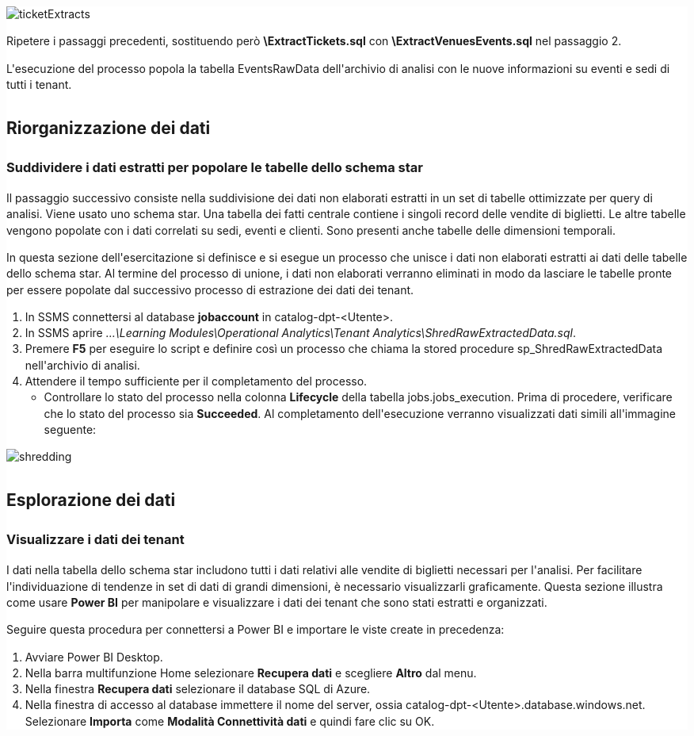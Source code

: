 ![ticketExtracts](media/saas-tenancy-tenant-analytics/ticketExtracts.png)

Ripetere i passaggi precedenti, sostituendo però **\ExtractTickets.sql** con **\ExtractVenuesEvents.sql** nel passaggio 2.

L'esecuzione del processo popola la tabella EventsRawData dell'archivio di analisi con le nuove informazioni su eventi e sedi di tutti i tenant. 

## <a name="data-reorganization"></a>Riorganizzazione dei dati

### <a name="shred-extracted-data-to-populate-star-schema-tables"></a>Suddividere i dati estratti per popolare le tabelle dello schema star

Il passaggio successivo consiste nella suddivisione dei dati non elaborati estratti in un set di tabelle ottimizzate per query di analisi. Viene usato uno schema star. Una tabella dei fatti centrale contiene i singoli record delle vendite di biglietti. Le altre tabelle vengono popolate con i dati correlati su sedi, eventi e clienti. Sono presenti anche tabelle delle dimensioni temporali. 

In questa sezione dell'esercitazione si definisce e si esegue un processo che unisce i dati non elaborati estratti ai dati delle tabelle dello schema star. Al termine del processo di unione, i dati non elaborati verranno eliminati in modo da lasciare le tabelle pronte per essere popolate dal successivo processo di estrazione dei dati dei tenant.

1. In SSMS connettersi al database **jobaccount** in catalog-dpt-&lt;Utente&gt;.
2. In SSMS aprire *…\Learning Modules\Operational Analytics\Tenant Analytics\ShredRawExtractedData.sql*.
3. Premere **F5** per eseguire lo script e definire così un processo che chiama la stored procedure sp_ShredRawExtractedData nell'archivio di analisi.
4. Attendere il tempo sufficiente per il completamento del processo.
    - Controllare lo stato del processo nella colonna **Lifecycle** della tabella jobs.jobs_execution. Prima di procedere, verificare che lo stato del processo sia **Succeeded**. Al completamento dell'esecuzione verranno visualizzati dati simili all'immagine seguente:

![shredding](media/saas-tenancy-tenant-analytics/shreddingJob.PNG)

## <a name="data-exploration"></a>Esplorazione dei dati

### <a name="visualize-tenant-data"></a>Visualizzare i dati dei tenant

I dati nella tabella dello schema star includono tutti i dati relativi alle vendite di biglietti necessari per l'analisi. Per facilitare l'individuazione di tendenze in set di dati di grandi dimensioni, è necessario visualizzarli graficamente.  Questa sezione illustra come usare **Power BI** per manipolare e visualizzare i dati dei tenant che sono stati estratti e organizzati.

Seguire questa procedura per connettersi a Power BI e importare le viste create in precedenza:

1. Avviare Power BI Desktop.
2. Nella barra multifunzione Home selezionare **Recupera dati** e scegliere **Altro**  dal menu.
3. Nella finestra **Recupera dati** selezionare il database SQL di Azure.
4. Nella finestra di accesso al database immettere il nome del server, ossia catalog-dpt-&lt;Utente&gt;.database.windows.net. Selezionare **Importa** come **Modalità Connettività dati** e quindi fare clic su OK. 
